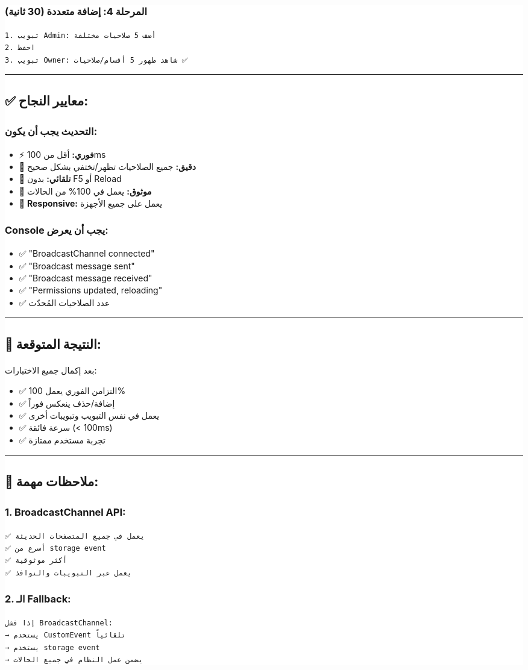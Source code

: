 ### المرحلة 4: إضافة متعددة (30 ثانية)
```
1. تبويب Admin: أضف 5 صلاحيات مختلفة
2. احفظ
3. تبويب Owner: شاهد ظهور 5 أقسام/صلاحيات ✅
```

---

## ✅ **معايير النجاح:**

### التحديث يجب أن يكون:
- ⚡ **فوري:** أقل من 100ms
- 🎯 **دقيق:** جميع الصلاحيات تظهر/تختفي بشكل صحيح
- 🔄 **تلقائي:** بدون F5 أو Reload
- 💯 **موثوق:** يعمل في 100% من الحالات
- 📱 **Responsive:** يعمل على جميع الأجهزة

### Console يجب أن يعرض:
- ✅ "BroadcastChannel connected"
- ✅ "Broadcast message sent"
- ✅ "Broadcast message received"
- ✅ "Permissions updated, reloading"
- ✅ عدد الصلاحيات المُحدّث

---

## 🎉 **النتيجة المتوقعة:**

بعد إكمال جميع الاختبارات:
- ✅ التزامن الفوري يعمل 100%
- ✅ إضافة/حذف ينعكس فوراً
- ✅ يعمل في نفس التبويب وتبويبات أخرى
- ✅ سرعة فائقة (< 100ms)
- ✅ تجربة مستخدم ممتازة

---

## 📝 **ملاحظات مهمة:**

### 1. BroadcastChannel API:
```
✅ يعمل في جميع المتصفحات الحديثة
✅ أسرع من storage event
✅ أكثر موثوقية
✅ يعمل عبر التبويبات والنوافذ
```

### 2. الـ Fallback:
```
إذا فشل BroadcastChannel:
→ يستخدم CustomEvent تلقائياً
→ يستخدم storage event
→ يضمن عمل النظام في جميع الحالات
```
